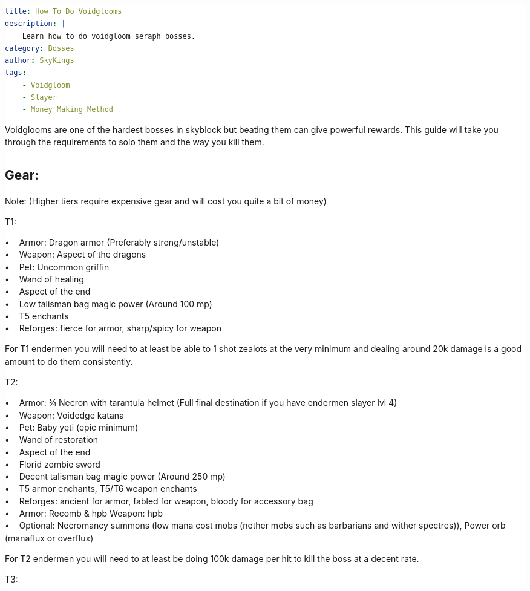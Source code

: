 ```yaml {metadata}
title: How To Do Voidglooms
description: |
    Learn how to do voidgloom seraph bosses.
category: Bosses
author: SkyKings
tags:
    - Voidgloom
    - Slayer
    - Money Making Method
```

Voidglooms are one of the hardest bosses in skyblock but beating them can give powerful rewards. This guide will take you through the requirements to solo them and the way you kill them.

Gear:
-----

Note: (Higher tiers require expensive gear and will cost you quite a bit of money)

T1:

•    Armor: Dragon armor (Preferably strong/unstable)  
•    Weapon: Aspect of the dragons  
•    Pet: Uncommon griffin  
•    Wand of healing  
•    Aspect of the end  
•    Low talisman bag magic power (Around 100 mp)  
•    T5 enchants  
•    Reforges: fierce for armor, sharp/spicy for weapon  

For T1 endermen you will need to at least be able to 1 shot zealots at the very minimum and dealing around 20k damage is a good amount to do them consistently.

  

T2:

•    Armor: ¾ Necron with tarantula helmet (Full final destination if you have endermen slayer lvl 4)  
•    Weapon: Voidedge katana  
•    Pet: Baby yeti (epic minimum)  
•    Wand of restoration  
•    Aspect of the end  
•    Florid zombie sword  
•    Decent talisman bag magic power (Around 250 mp)  
•    T5 armor enchants, T5/T6 weapon enchants  
•    Reforges: ancient for armor, fabled for weapon, bloody for accessory bag  
•    Armor: Recomb & hpb Weapon: hpb  
•    Optional: Necromancy summons (low mana cost mobs (nether mobs such as barbarians and wither spectres)), Power orb (manaflux or overflux)  

For T2 endermen you will need to at least be doing 100k damage per hit to kill the boss at a decent rate.

  

T3:
